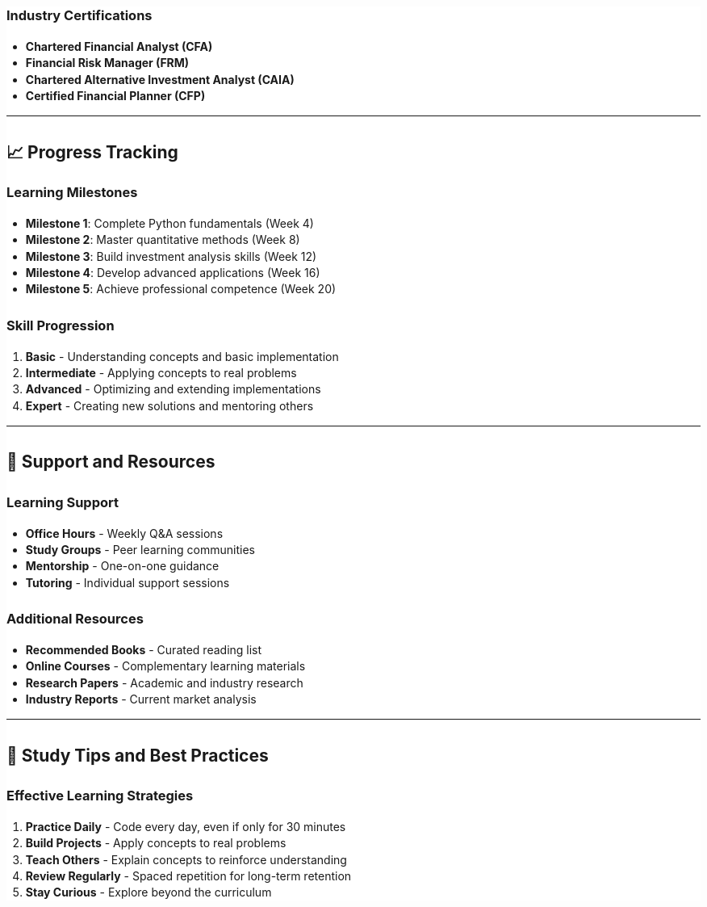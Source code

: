 ### **Industry Certifications**
- **Chartered Financial Analyst (CFA)**
- **Financial Risk Manager (FRM)**
- **Chartered Alternative Investment Analyst (CAIA)**
- **Certified Financial Planner (CFP)**

---

## 📈 Progress Tracking

### **Learning Milestones**
- **Milestone 1**: Complete Python fundamentals (Week 4)
- **Milestone 2**: Master quantitative methods (Week 8)
- **Milestone 3**: Build investment analysis skills (Week 12)
- **Milestone 4**: Develop advanced applications (Week 16)
- **Milestone 5**: Achieve professional competence (Week 20)

### **Skill Progression**
1. **Basic** - Understanding concepts and basic implementation
2. **Intermediate** - Applying concepts to real problems
3. **Advanced** - Optimizing and extending implementations
4. **Expert** - Creating new solutions and mentoring others

---

## 🤝 Support and Resources

### **Learning Support**
- **Office Hours** - Weekly Q&A sessions
- **Study Groups** - Peer learning communities
- **Mentorship** - One-on-one guidance
- **Tutoring** - Individual support sessions

### **Additional Resources**
- **Recommended Books** - Curated reading list
- **Online Courses** - Complementary learning materials
- **Research Papers** - Academic and industry research
- **Industry Reports** - Current market analysis

---

## 📝 Study Tips and Best Practices

### **Effective Learning Strategies**
1. **Practice Daily** - Code every day, even if only for 30 minutes
2. **Build Projects** - Apply concepts to real problems
3. **Teach Others** - Explain concepts to reinforce understanding
4. **Review Regularly** - Spaced repetition for long-term retention
5. **Stay Curious** - Explore beyond the curriculum
